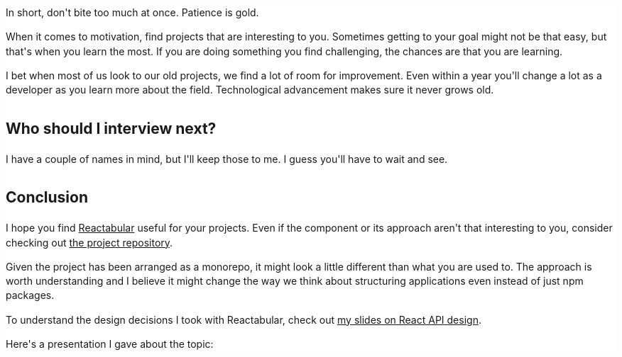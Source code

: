 In short, don't bite too much at once. Patience is gold.

When it comes to motivation, find projects that are interesting to you. Sometimes getting to your goal might not be that easy, but that's when you learn the most. If you are doing something you find challenging, the chances are that you are learning.

I bet when most of us look to our old projects, we find a lot of room for improvement. Even within a year you'll change a lot as a developer as you learn more about the field. Technological advancement makes sure it never grows old.

## Who should I interview next?

I have a couple of names in mind, but I'll keep those to me. I guess you'll have to wait and see.

## Conclusion

I hope you find [Reactabular](http://reactabular.js.org/) useful for your projects. Even if the component or its approach aren't that interesting to you, consider checking out [the project repository](https://github.com/reactabular/reactabular).

Given the project has been arranged as a monorepo, it might look a little different than what you are used to. The approach is worth understanding and I believe it might change the way we think about structuring applications even instead of just npm packages.

To understand the design decisions I took with Reactabular, check out [my slides on React API design](https://survivejs.github.io/react-api-design/).

Here's a presentation I gave about the topic:

<iframe width="100%" height="300px" src="https://www.youtube.com/embed/nEn5k_HXeNc" frameborder="0" allowfullscreen></iframe>
